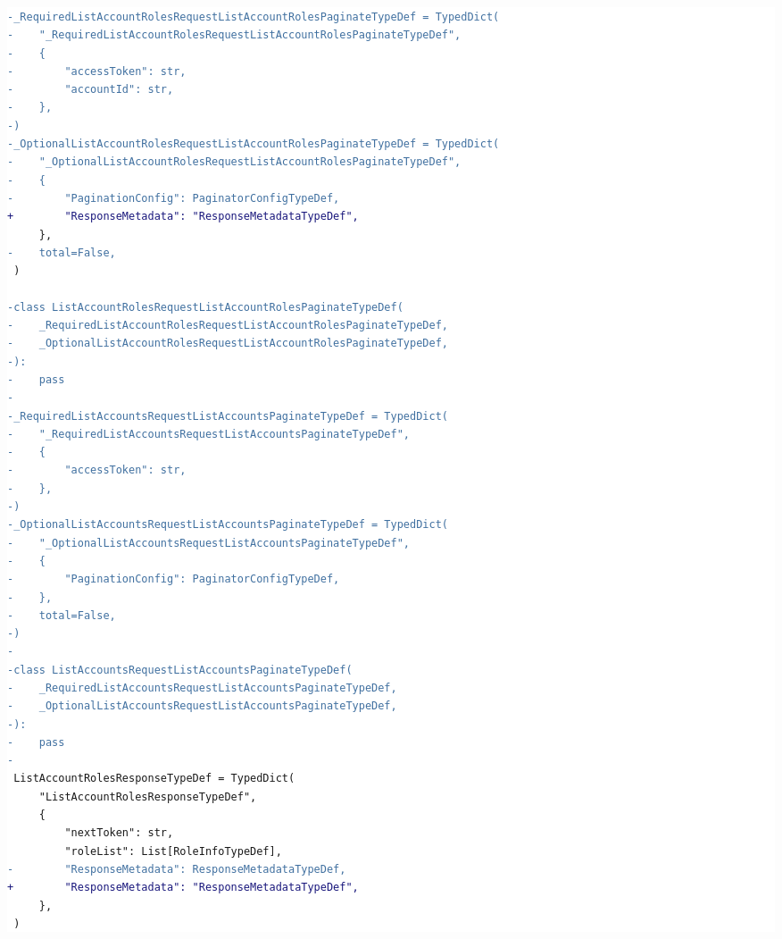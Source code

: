 ```diff
-_RequiredListAccountRolesRequestListAccountRolesPaginateTypeDef = TypedDict(
-    "_RequiredListAccountRolesRequestListAccountRolesPaginateTypeDef",
-    {
-        "accessToken": str,
-        "accountId": str,
-    },
-)
-_OptionalListAccountRolesRequestListAccountRolesPaginateTypeDef = TypedDict(
-    "_OptionalListAccountRolesRequestListAccountRolesPaginateTypeDef",
-    {
-        "PaginationConfig": PaginatorConfigTypeDef,
+        "ResponseMetadata": "ResponseMetadataTypeDef",
     },
-    total=False,
 )
 
-class ListAccountRolesRequestListAccountRolesPaginateTypeDef(
-    _RequiredListAccountRolesRequestListAccountRolesPaginateTypeDef,
-    _OptionalListAccountRolesRequestListAccountRolesPaginateTypeDef,
-):
-    pass
-
-_RequiredListAccountsRequestListAccountsPaginateTypeDef = TypedDict(
-    "_RequiredListAccountsRequestListAccountsPaginateTypeDef",
-    {
-        "accessToken": str,
-    },
-)
-_OptionalListAccountsRequestListAccountsPaginateTypeDef = TypedDict(
-    "_OptionalListAccountsRequestListAccountsPaginateTypeDef",
-    {
-        "PaginationConfig": PaginatorConfigTypeDef,
-    },
-    total=False,
-)
-
-class ListAccountsRequestListAccountsPaginateTypeDef(
-    _RequiredListAccountsRequestListAccountsPaginateTypeDef,
-    _OptionalListAccountsRequestListAccountsPaginateTypeDef,
-):
-    pass
-
 ListAccountRolesResponseTypeDef = TypedDict(
     "ListAccountRolesResponseTypeDef",
     {
         "nextToken": str,
         "roleList": List[RoleInfoTypeDef],
-        "ResponseMetadata": ResponseMetadataTypeDef,
+        "ResponseMetadata": "ResponseMetadataTypeDef",
     },
 )
```
